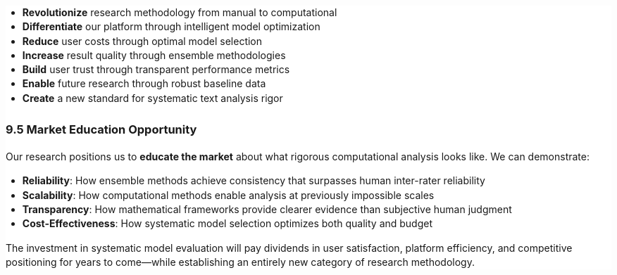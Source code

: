 - **Revolutionize** research methodology from manual to computational
- **Differentiate** our platform through intelligent model optimization  
- **Reduce** user costs through optimal model selection
- **Increase** result quality through ensemble methodologies
- **Build** user trust through transparent performance metrics
- **Enable** future research through robust baseline data
- **Create** a new standard for systematic text analysis rigor

### **9.5 Market Education Opportunity**

Our research positions us to **educate the market** about what rigorous computational analysis looks like. We can demonstrate:

- **Reliability**: How ensemble methods achieve consistency that surpasses human inter-rater reliability
- **Scalability**: How computational methods enable analysis at previously impossible scales  
- **Transparency**: How mathematical frameworks provide clearer evidence than subjective human judgment
- **Cost-Effectiveness**: How systematic model selection optimizes both quality and budget

The investment in systematic model evaluation will pay dividends in user satisfaction, platform efficiency, and competitive positioning for years to come—while establishing an entirely new category of research methodology. 